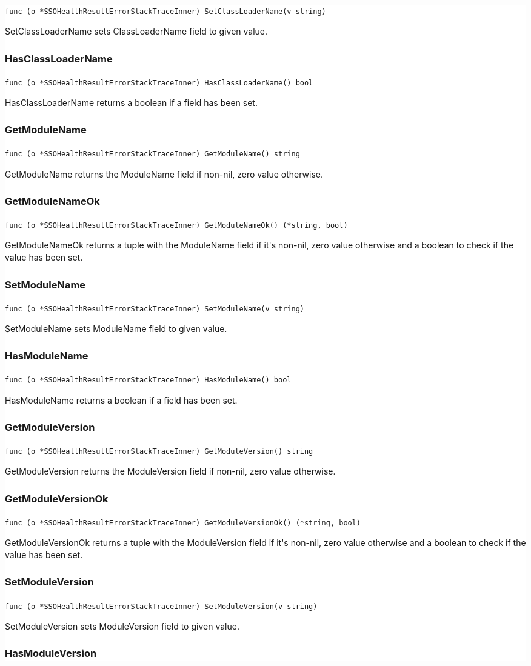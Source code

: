 `func (o *SSOHealthResultErrorStackTraceInner) SetClassLoaderName(v string)`

SetClassLoaderName sets ClassLoaderName field to given value.

### HasClassLoaderName

`func (o *SSOHealthResultErrorStackTraceInner) HasClassLoaderName() bool`

HasClassLoaderName returns a boolean if a field has been set.

### GetModuleName

`func (o *SSOHealthResultErrorStackTraceInner) GetModuleName() string`

GetModuleName returns the ModuleName field if non-nil, zero value otherwise.

### GetModuleNameOk

`func (o *SSOHealthResultErrorStackTraceInner) GetModuleNameOk() (*string, bool)`

GetModuleNameOk returns a tuple with the ModuleName field if it's non-nil, zero value otherwise
and a boolean to check if the value has been set.

### SetModuleName

`func (o *SSOHealthResultErrorStackTraceInner) SetModuleName(v string)`

SetModuleName sets ModuleName field to given value.

### HasModuleName

`func (o *SSOHealthResultErrorStackTraceInner) HasModuleName() bool`

HasModuleName returns a boolean if a field has been set.

### GetModuleVersion

`func (o *SSOHealthResultErrorStackTraceInner) GetModuleVersion() string`

GetModuleVersion returns the ModuleVersion field if non-nil, zero value otherwise.

### GetModuleVersionOk

`func (o *SSOHealthResultErrorStackTraceInner) GetModuleVersionOk() (*string, bool)`

GetModuleVersionOk returns a tuple with the ModuleVersion field if it's non-nil, zero value otherwise
and a boolean to check if the value has been set.

### SetModuleVersion

`func (o *SSOHealthResultErrorStackTraceInner) SetModuleVersion(v string)`

SetModuleVersion sets ModuleVersion field to given value.

### HasModuleVersion
